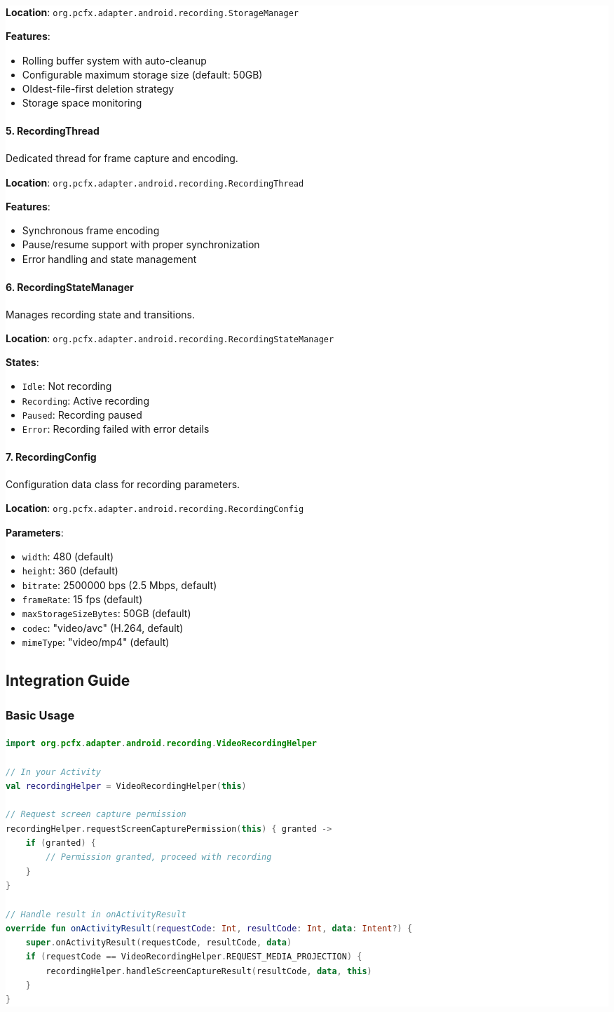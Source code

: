 **Location**: `org.pcfx.adapter.android.recording.StorageManager`

**Features**:
- Rolling buffer system with auto-cleanup
- Configurable maximum storage size (default: 50GB)
- Oldest-file-first deletion strategy
- Storage space monitoring

#### 5. RecordingThread
Dedicated thread for frame capture and encoding.

**Location**: `org.pcfx.adapter.android.recording.RecordingThread`

**Features**:
- Synchronous frame encoding
- Pause/resume support with proper synchronization
- Error handling and state management

#### 6. RecordingStateManager
Manages recording state and transitions.

**Location**: `org.pcfx.adapter.android.recording.RecordingStateManager`

**States**:
- `Idle`: Not recording
- `Recording`: Active recording
- `Paused`: Recording paused
- `Error`: Recording failed with error details

#### 7. RecordingConfig
Configuration data class for recording parameters.

**Location**: `org.pcfx.adapter.android.recording.RecordingConfig`

**Parameters**:
- `width`: 480 (default)
- `height`: 360 (default)
- `bitrate`: 2500000 bps (2.5 Mbps, default)
- `frameRate`: 15 fps (default)
- `maxStorageSizeBytes`: 50GB (default)
- `codec`: "video/avc" (H.264, default)
- `mimeType`: "video/mp4" (default)

## Integration Guide

### Basic Usage

```kotlin
import org.pcfx.adapter.android.recording.VideoRecordingHelper

// In your Activity
val recordingHelper = VideoRecordingHelper(this)

// Request screen capture permission
recordingHelper.requestScreenCapturePermission(this) { granted ->
    if (granted) {
        // Permission granted, proceed with recording
    }
}

// Handle result in onActivityResult
override fun onActivityResult(requestCode: Int, resultCode: Int, data: Intent?) {
    super.onActivityResult(requestCode, resultCode, data)
    if (requestCode == VideoRecordingHelper.REQUEST_MEDIA_PROJECTION) {
        recordingHelper.handleScreenCaptureResult(resultCode, data, this)
    }
}
```